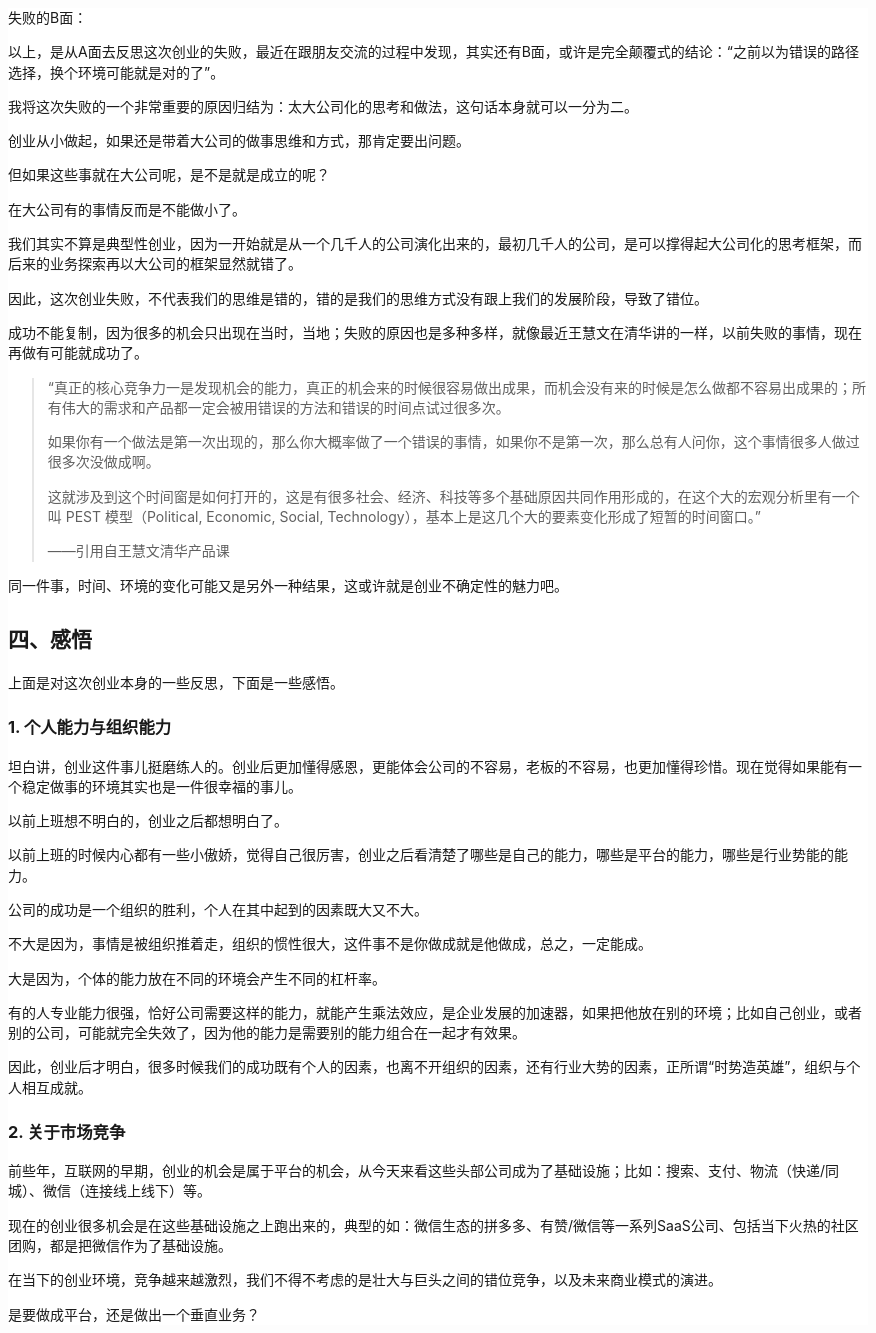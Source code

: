 失败的B面：

以上，是从A面去反思这次创业的失败，最近在跟朋友交流的过程中发现，其实还有B面，或许是完全颠覆式的结论：“之前以为错误的路径选择，换个环境可能就是对的了”。

我将这次失败的一个非常重要的原因归结为：太大公司化的思考和做法，这句话本身就可以一分为二。

创业从小做起，如果还是带着大公司的做事思维和方式，那肯定要出问题。

但如果这些事就在大公司呢，是不是就是成立的呢？

在大公司有的事情反而是不能做小了。

我们其实不算是典型性创业，因为一开始就是从一个几千人的公司演化出来的，最初几千人的公司，是可以撑得起大公司化的思考框架，而后来的业务探索再以大公司的框架显然就错了。

因此，这次创业失败，不代表我们的思维是错的，错的是我们的思维方式没有跟上我们的发展阶段，导致了错位。

成功不能复制，因为很多的机会只出现在当时，当地；失败的原因也是多种多样，就像最近王慧文在清华讲的一样，以前失败的事情，现在再做有可能就成功了。

> “真正的核心竞争力一是发现机会的能力，真正的机会来的时候很容易做出成果，而机会没有来的时候是怎么做都不容易出成果的；所有伟大的需求和产品都一定会被用错误的方法和错误的时间点试过很多次。
> 
> 如果你有一个做法是第一次出现的，那么你大概率做了一个错误的事情，如果你不是第一次，那么总有人问你，这个事情很多人做过很多次没做成啊。
> 
> 这就涉及到这个时间窗是如何打开的，这是有很多社会、经济、科技等多个基础原因共同作用形成的，在这个大的宏观分析里有一个叫 PEST 模型（Political, Economic, Social, Technology），基本上是这几个大的要素变化形成了短暂的时间窗口。”
> 
> ——引用自王慧文清华产品课

同一件事，时间、环境的变化可能又是另外一种结果，这或许就是创业不确定性的魅力吧。

## 四、感悟

上面是对这次创业本身的一些反思，下面是一些感悟。

### 1\. 个人能力与组织能力

坦白讲，创业这件事儿挺磨练人的。创业后更加懂得感恩，更能体会公司的不容易，老板的不容易，也更加懂得珍惜。现在觉得如果能有一个稳定做事的环境其实也是一件很幸福的事儿。

以前上班想不明白的，创业之后都想明白了。

以前上班的时候内心都有一些小傲娇，觉得自己很厉害，创业之后看清楚了哪些是自己的能力，哪些是平台的能力，哪些是行业势能的能力。

公司的成功是一个组织的胜利，个人在其中起到的因素既大又不大。

不大是因为，事情是被组织推着走，组织的惯性很大，这件事不是你做成就是他做成，总之，一定能成。

大是因为，个体的能力放在不同的环境会产生不同的杠杆率。

有的人专业能力很强，恰好公司需要这样的能力，就能产生乘法效应，是企业发展的加速器，如果把他放在别的环境；比如自己创业，或者别的公司，可能就完全失效了，因为他的能力是需要别的能力组合在一起才有效果。

因此，创业后才明白，很多时候我们的成功既有个人的因素，也离不开组织的因素，还有行业大势的因素，正所谓“时势造英雄”，组织与个人相互成就。

### 2\. 关于市场竞争

前些年，互联网的早期，创业的机会是属于平台的机会，从今天来看这些头部公司成为了基础设施；比如：搜索、支付、物流（快递/同城）、微信（连接线上线下）等。

现在的创业很多机会是在这些基础设施之上跑出来的，典型的如：微信生态的拼多多、有赞/微信等一系列SaaS公司、包括当下火热的社区团购，都是把微信作为了基础设施。

在当下的创业环境，竞争越来越激烈，我们不得不考虑的是壮大与巨头之间的错位竞争，以及未来商业模式的演进。

是要做成平台，还是做出一个垂直业务？
